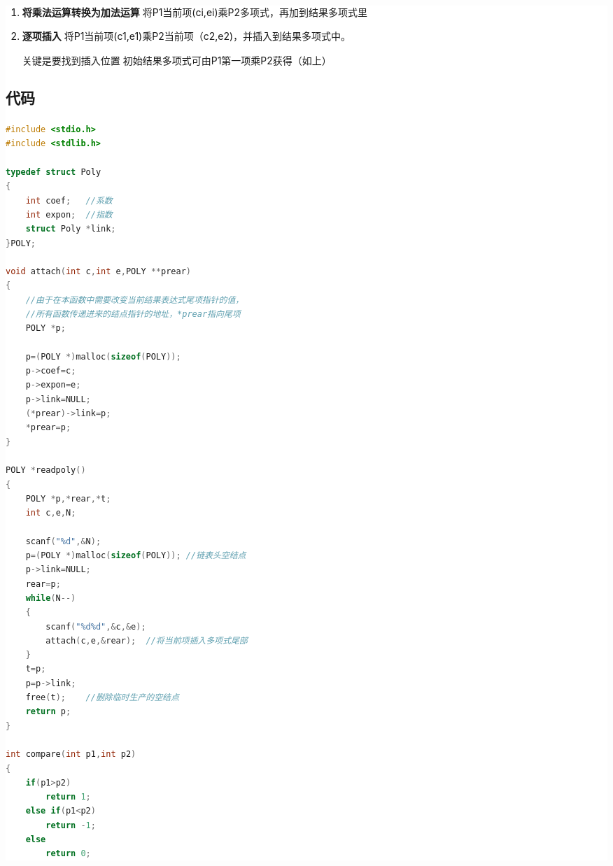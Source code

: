1. **将乘法运算转换为加法运算**
   将P1当前项(ci,ei)乘P2多项式，再加到结果多项式里

2. **逐项插入**
   将P1当前项(c1,e1)乘P2当前项（c2,e2)，并插入到结果多项式中。

   关键是要找到插入位置
   初始结果多项式可由P1第一项乘P2获得（如上）

## 代码

```C
#include <stdio.h>
#include <stdlib.h>

typedef struct Poly 
{
	int coef;	//系数
	int expon;	//指数
	struct Poly *link;
}POLY;

void attach(int c,int e,POLY **prear)
{
	//由于在本函数中需要改变当前结果表达式尾项指针的值，
    //所有函数传递进来的结点指针的地址，*prear指向尾项
	POLY *p;
	
	p=(POLY *)malloc(sizeof(POLY));
	p->coef=c;
	p->expon=e;
	p->link=NULL;
	(*prear)->link=p;
	*prear=p;
}

POLY *readpoly()
{
	POLY *p,*rear,*t;
	int c,e,N;
	
	scanf("%d",&N);
	p=(POLY *)malloc(sizeof(POLY));	//链表头空结点
	p->link=NULL;
	rear=p;
	while(N--)
	{
		scanf("%d%d",&c,&e);
		attach(c,e,&rear);	//将当前项插入多项式尾部
	}
	t=p;
	p=p->link;
	free(t);	//删除临时生产的空结点
	return p;
}

int compare(int p1,int p2)
{
	if(p1>p2)	
		return 1;
	else if(p1<p2)
		return -1;
	else 
		return 0;
```